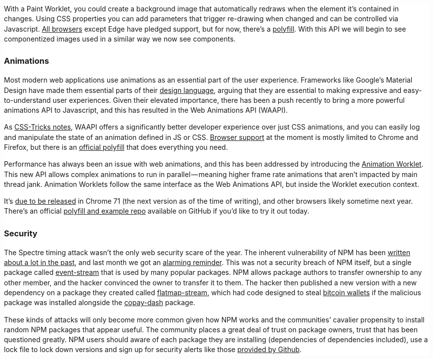 With a Paint Worklet, you could create a background image that automatically redraws when the element it’s contained in changes. Using CSS properties you can add parameters that trigger re-drawing when changed and can be controlled via Javascript. [All browsers](https://ishoudinireadyyet.com/) except Edge have pledged support, but for now, there’s a [polyfill](https://github.com/GoogleChromeLabs/css-paint-polyfill). With this API we will begin to see componentized images used in a similar way we now see components.

### Animations

Most modern web applications use animations as an essential part of the user experience. Frameworks like Google’s Material Design have made them essential parts of their [design language](https://material.io/design/motion/understanding-motion.html#principles), arguing that they are essential to making expressive and easy-to-understand user experiences. Given their elevated importance, there has been a push recently to bring a more powerful animations API to Javascript, and this has resulted in the Web Animations API (WAAPI).

As [CSS-Tricks notes](https://css-tricks.com/css-animations-vs-web-animations-api/), WAAPI offers a significantly better developer experience over just CSS animations, and you can easily log and manipulate the state of an animation defined in JS or CSS. [Browser support](https://caniuse.com/#feat=web-animation) at the moment is mostly limited to Chrome and Firefox, but there is an [official polyfill](https://github.com/web-animations/web-animations-js/tree/master) that does everything you need.

Performance has always been an issue with web animations, and this has been addressed by introducing the [Animation Worklet](https://wicg.github.io/animation-worklet/). This new API allows complex animations to run in parallel — meaning higher frame rate animations that aren’t impacted by main thread jank. Animation Worklets follow the same interface as the Web Animations API, but inside the Worklet execution context.

It’s [due to be released](https://www.chromestatus.com/features/5762982487261184) in Chrome 71 (the next version as of the time of writing), and other browsers likely sometime next year. There’s an official [polyfill and example repo](https://github.com/GoogleChromeLabs/houdini-samples/tree/master/animation-worklet) available on GitHub if you’d like to try it out today.

### Security

The Spectre timing attack wasn’t the only web security scare of the year. The inherent vulnerability of NPM has been [written about a lot in the past](https://hackernoon.com/im-harvesting-credit-card-numbers-and-passwords-from-your-site-here-s-how-9a8cb347c5b5), and last month we got an [alarming reminder](https://blog.logrocket.com/the-latest-npm-breach-or-is-it-a427617a4185). This was not a security breach of NPM itself, but a single package called [event-stream](https://www.npmjs.com/package/event-stream) that is used by many popular packages. NPM allows package authors to transfer ownership to any other member, and the hacker convinced the owner to transfer it to them. The hacker then published a new version with a new dependency on a package they created called [flatmap-stream](https://www.npmjs.com/package/flatmap-stream), which had code designed to steal [bitcoin wallets](https://copay.io/) if the malicious package was installed alongside the [copay-dash](https://www.npmjs.com/package/copay-dash) package.

These kinds of attacks will only become more common given how NPM works and the communities’ cavalier propensity to install random NPM packages that appear useful. The community places a great deal of trust on package owners, trust that has been questioned greatly. NPM users should aware of each package they are installing (dependencies of dependencies included), use a lock file to lock down versions and sign up for security alerts like those [provided by Github](https://blog.github.com/2017-11-16-introducing-security-alerts-on-github/).
